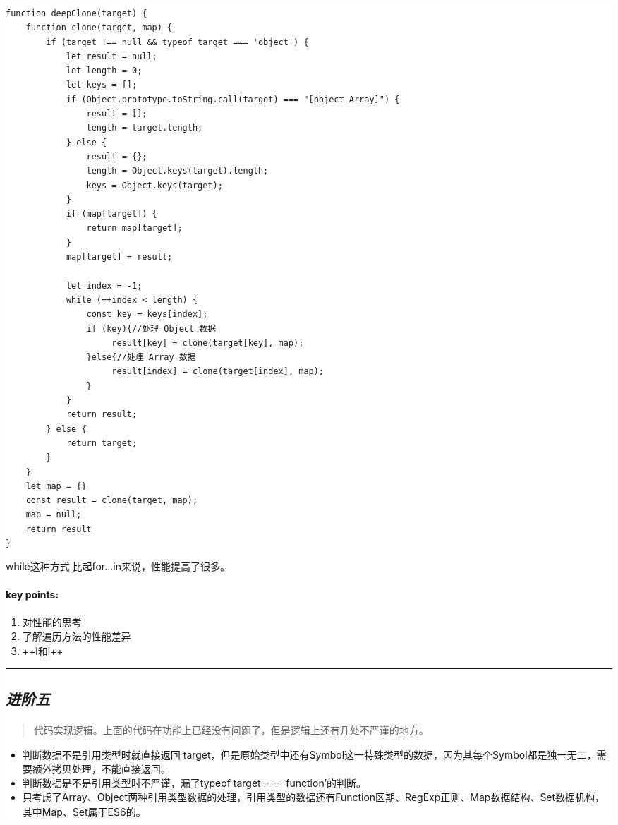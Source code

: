 ```
function deepClone(target) {
    function clone(target, map) {
        if (target !== null && typeof target === 'object') {
            let result = null;
            let length = 0;
            let keys = [];
            if (Object.prototype.toString.call(target) === "[object Array]") {
                result = [];
                length = target.length;
            } else {
                result = {};
                length = Object.keys(target).length;
                keys = Object.keys(target);
            }
            if (map[target]) {
                return map[target];
            }
            map[target] = result;

            let index = -1;
            while (++index < length) {
            	const key = keys[index]; 
                if (key){//处理 Object 数据
                     result[key] = clone(target[key], map);
                }else{//处理 Array 数据
                     result[index] = clone(target[index], map);
                }
            }
            return result;
        } else {
            return target;
        }
    }
    let map = {}
    const result = clone(target, map);
    map = null;
    return result
}

```

while这种方式 比起for...in来说，性能提高了很多。

#### key points:
1. 对性能的思考
2. 了解遍历方法的性能差异
3. ++i和i++

---

## *进阶五*
> 代码实现逻辑。上面的代码在功能上已经没有问题了，但是逻辑上还有几处不严谨的地方。
- 判断数据不是引用类型时就直接返回 target，但是原始类型中还有Symbol这一特殊类型的数据，因为其每个Symbol都是独一无二，需要额外拷贝处理，不能直接返回。
- 判断数据是不是引用类型时不严谨，漏了typeof target === function’的判断。
- 只考虑了Array、Object两种引用类型数据的处理，引用类型的数据还有Function区期、RegExp正则、Map数据结构、Set数据机构，其中Map、Set属于ES6的。
